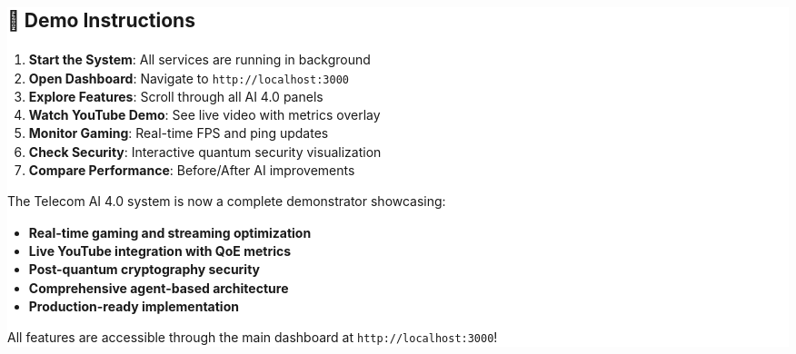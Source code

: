 ## 🎉 Demo Instructions

1. **Start the System**: All services are running in background
2. **Open Dashboard**: Navigate to `http://localhost:3000`
3. **Explore Features**: Scroll through all AI 4.0 panels
4. **Watch YouTube Demo**: See live video with metrics overlay
5. **Monitor Gaming**: Real-time FPS and ping updates
6. **Check Security**: Interactive quantum security visualization
7. **Compare Performance**: Before/After AI improvements

The Telecom AI 4.0 system is now a complete demonstrator showcasing:
- **Real-time gaming and streaming optimization**
- **Live YouTube integration with QoE metrics**
- **Post-quantum cryptography security**
- **Comprehensive agent-based architecture**
- **Production-ready implementation**

All features are accessible through the main dashboard at `http://localhost:3000`!

